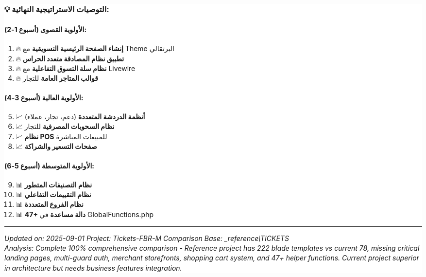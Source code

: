 ### 💡 التوصيات الاستراتيجية النهائية:

#### الأولوية القصوى (أسبوع 1-2):
1. 🔥 **إنشاء الصفحة الرئيسية التسويقية** مع Theme البرتقالي
2. 🔥 **تطبيق نظام المصادقة متعدد الحراس** 
3. 🔥 **نظام سلة التسوق التفاعلية** مع Livewire
4. 🔥 **قوالب المتاجر العامة** للتجار

#### الأولوية العالية (أسبوع 3-4):  
5. 📈 **أنظمة الدردشة المتعددة** (دعم، تجار، عملاء)
6. 📈 **نظام السحوبات المصرفية** للتجار
7. 📈 **نظام POS** للمبيعات المباشرة
8. 📈 **صفحات التسعير والشراكة**

#### الأولوية المتوسطة (أسبوع 5-6):
9. 📊 **نظام التصنيفات المتطور**
10. 📊 **نظام التقييمات التفاعلي** 
11. 📊 **نظام الفروع المتعددة**
12. 📊 **47+ دالة مساعدة** في GlobalFunctions.php

---

*Updated on: 2025-09-01*
*Project: Tickets-FBR-M*
*Comparison Base: _reference\TICKETS*  
*Analysis: Complete 100% comprehensive comparison - Reference project has 222 blade templates vs current 78, missing critical landing pages, multi-guard auth, merchant storefronts, shopping cart system, and 47+ helper functions. Current project superior in architecture but needs business features integration.*
